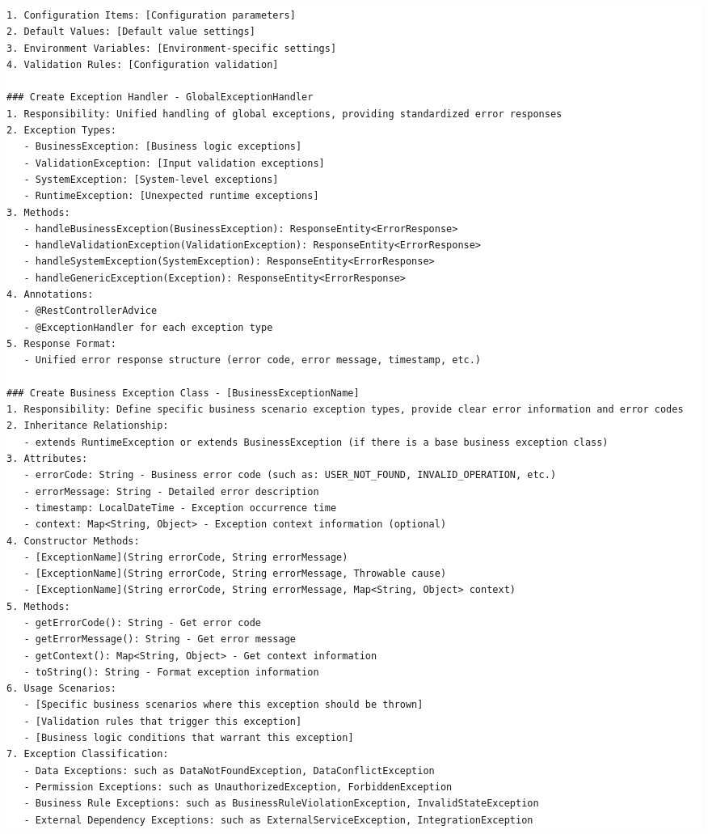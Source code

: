 ```
1. Configuration Items: [Configuration parameters]
2. Default Values: [Default value settings]
3. Environment Variables: [Environment-specific settings]
4. Validation Rules: [Configuration validation]

### Create Exception Handler - GlobalExceptionHandler
1. Responsibility: Unified handling of global exceptions, providing standardized error responses
2. Exception Types:
   - BusinessException: [Business logic exceptions]
   - ValidationException: [Input validation exceptions]
   - SystemException: [System-level exceptions]
   - RuntimeException: [Unexpected runtime exceptions]
3. Methods:
   - handleBusinessException(BusinessException): ResponseEntity<ErrorResponse>
   - handleValidationException(ValidationException): ResponseEntity<ErrorResponse>
   - handleSystemException(SystemException): ResponseEntity<ErrorResponse>
   - handleGenericException(Exception): ResponseEntity<ErrorResponse>
4. Annotations:
   - @RestControllerAdvice
   - @ExceptionHandler for each exception type
5. Response Format:
   - Unified error response structure (error code, error message, timestamp, etc.)

### Create Business Exception Class - [BusinessExceptionName]
1. Responsibility: Define specific business scenario exception types, provide clear error information and error codes
2. Inheritance Relationship:
   - extends RuntimeException or extends BusinessException (if there is a base business exception class)
3. Attributes:
   - errorCode: String - Business error code (such as: USER_NOT_FOUND, INVALID_OPERATION, etc.)
   - errorMessage: String - Detailed error description
   - timestamp: LocalDateTime - Exception occurrence time
   - context: Map<String, Object> - Exception context information (optional)
4. Constructor Methods:
   - [ExceptionName](String errorCode, String errorMessage)
   - [ExceptionName](String errorCode, String errorMessage, Throwable cause)
   - [ExceptionName](String errorCode, String errorMessage, Map<String, Object> context)
5. Methods:
   - getErrorCode(): String - Get error code
   - getErrorMessage(): String - Get error message
   - getContext(): Map<String, Object> - Get context information
   - toString(): String - Format exception information
6. Usage Scenarios:
   - [Specific business scenarios where this exception should be thrown]
   - [Validation rules that trigger this exception]
   - [Business logic conditions that warrant this exception]
7. Exception Classification:
   - Data Exceptions: such as DataNotFoundException, DataConflictException
   - Permission Exceptions: such as UnauthorizedException, ForbiddenException
   - Business Rule Exceptions: such as BusinessRuleViolationException, InvalidStateException
   - External Dependency Exceptions: such as ExternalServiceException, IntegrationException
```
